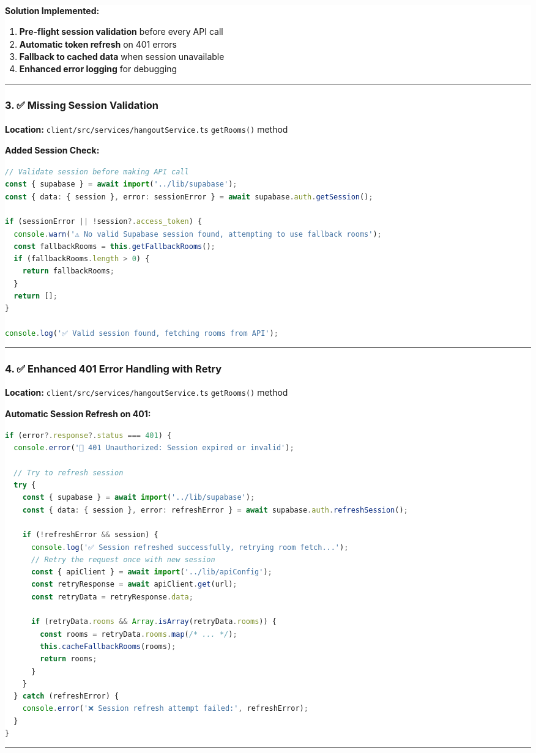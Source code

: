 **Solution Implemented:**
1. **Pre-flight session validation** before every API call
2. **Automatic token refresh** on 401 errors
3. **Fallback to cached data** when session unavailable
4. **Enhanced error logging** for debugging

---

### 3. ✅ Missing Session Validation
**Location:** `client/src/services/hangoutService.ts` `getRooms()` method

**Added Session Check:**
```typescript
// Validate session before making API call
const { supabase } = await import('../lib/supabase');
const { data: { session }, error: sessionError } = await supabase.auth.getSession();

if (sessionError || !session?.access_token) {
  console.warn('⚠️ No valid Supabase session found, attempting to use fallback rooms');
  const fallbackRooms = this.getFallbackRooms();
  if (fallbackRooms.length > 0) {
    return fallbackRooms;
  }
  return [];
}

console.log('✅ Valid session found, fetching rooms from API');
```

---

### 4. ✅ Enhanced 401 Error Handling with Retry
**Location:** `client/src/services/hangoutService.ts` `getRooms()` method

**Automatic Session Refresh on 401:**
```typescript
if (error?.response?.status === 401) {
  console.error('🚨 401 Unauthorized: Session expired or invalid');
  
  // Try to refresh session
  try {
    const { supabase } = await import('../lib/supabase');
    const { data: { session }, error: refreshError } = await supabase.auth.refreshSession();
    
    if (!refreshError && session) {
      console.log('✅ Session refreshed successfully, retrying room fetch...');
      // Retry the request once with new session
      const { apiClient } = await import('../lib/apiConfig');
      const retryResponse = await apiClient.get(url);
      const retryData = retryResponse.data;
      
      if (retryData.rooms && Array.isArray(retryData.rooms)) {
        const rooms = retryData.rooms.map(/* ... */);
        this.cacheFallbackRooms(rooms);
        return rooms;
      }
    }
  } catch (refreshError) {
    console.error('❌ Session refresh attempt failed:', refreshError);
  }
}
```

---